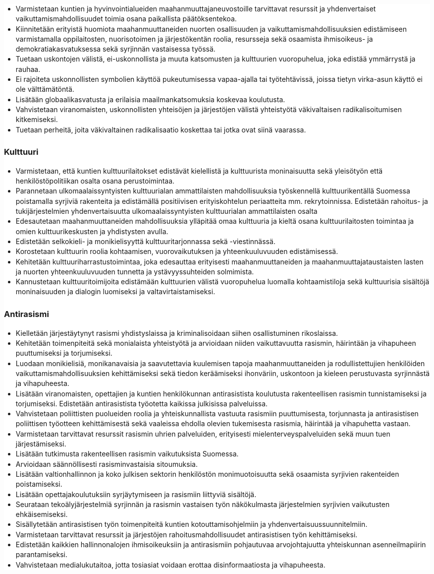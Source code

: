 * Varmistetaan kuntien ja hyvinvointialueiden maahanmuuttajaneuvostoille tarvittavat resurssit ja yhdenvertaiset vaikuttamismahdollisuudet toimia osana paikallista päätöksentekoa.
* Kiinnitetään erityistä huomiota maahanmuuttaneiden nuorten osallisuuden ja vaikuttamismahdollisuuksien edistämiseen varmistamalla oppilaitosten, nuorisotoimen ja järjestökentän roolia, resursseja sekä osaamista ihmisoikeus- ja demokratiakasvatuksessa sekä syrjinnän vastaisessa työssä.
* Tuetaan uskontojen välistä, ei-uskonnollista ja muuta katsomusten ja kulttuurien vuoropuhelua, joka edistää ymmärrystä ja rauhaa.
* Ei rajoiteta uskonnollisten symbolien käyttöä pukeutumisessa vapaa-ajalla tai työtehtävissä, joissa tietyn virka-asun käyttö ei ole välttämätöntä.
* Lisätään globaalikasvatusta ja erilaisia maailmankatsomuksia koskevaa koulutusta.
* Vahvistetaan viranomaisten, uskonnollisten yhteisöjen ja järjestöjen välistä yhteistyötä väkivaltaisen radikalisoitumisen kitkemiseksi.
* Tuetaan perheitä, joita väkivaltainen radikalisaatio koskettaa tai jotka ovat siinä vaarassa.

### Kulttuuri

* Varmistetaan, että kuntien kulttuurilaitokset edistävät kielellistä ja kulttuurista moninaisuutta sekä yleisötyön että henkilöstöpolitiikan osalta osana perustoimintaa.
* Parannetaan ulkomaalaissyntyisten kulttuurialan ammattilaisten mahdollisuuksia työskennellä kulttuurikentällä Suomessa poistamalla syrjiviä rakenteita ja edistämällä positiivisen erityiskohtelun periaatteita mm. rekrytoinnissa. Edistetään rahoitus- ja tukijärjestelmien yhdenvertaisuutta ulkomaalaissyntyisten kulttuurialan ammattilaisten osalta
* Edesautetaan maahanmuuttaneiden mahdollisuuksia ylläpitää omaa kulttuuria ja kieltä osana kulttuurilaitosten toimintaa ja omien kulttuurikeskusten ja yhdistysten avulla.
* Edistetään selkokieli- ja monikielisyyttä kulttuuritarjonnassa sekä -viestinnässä.
* Korostetaan kulttuurin roolia kohtaamisen, vuorovaikutuksen ja yhteenkuuluvuuden edistämisessä.
* Kehitetään kulttuuriharrastustoimintaa, joka edesauttaa erityisesti maahanmuuttaneiden ja maahanmuuttajataustaisten lasten ja nuorten yhteenkuuluvuuden tunnetta ja ystävyyssuhteiden solmimista.
* Kannustetaan kulttuuritoimijoita edistämään kulttuurien välistä vuoropuhelua luomalla kohtaamistiloja sekä kulttuurisia sisältöjä moninaisuuden ja dialogin luomiseksi ja valtavirtaistamiseksi.

### Antirasismi

* Kielletään järjestäytynyt rasismi yhdistyslaissa ja kriminalisoidaan siihen osallistuminen rikoslaissa.
* Kehitetään toimenpiteitä sekä monialaista yhteistyötä ja arvioidaan niiden vaikuttavuutta rasismin, häirintään ja vihapuheen puuttumiseksi ja torjumiseksi.
* Luodaan monikielisiä, monikanavaisia ja saavutettavia kuulemisen tapoja maahanmuuttaneiden ja rodullistettujien henkilöiden vaikuttamismahdollisuuksien kehittämiseksi sekä tiedon keräämiseksi ihonväriin, uskontoon ja kieleen perustuvasta syrjinnästä ja vihapuheesta.
* Lisätään viranomaisten, opettajien ja kuntien henkilökunnan antirasistista koulutusta rakenteellisen rasismin tunnistamiseksi ja torjumiseksi. Edistetään antirasistista työotetta kaikissa julkisissa palveluissa.
* Vahvistetaan poliittisten puolueiden roolia ja yhteiskunnallista vastuuta rasismiin puuttumisesta, torjunnasta ja antirasistisen poliittisen työotteen kehittämisestä sekä vaaleissa ehdolla olevien tukemisesta rasismia, häirintää ja vihapuhetta vastaan.
* Varmistetaan tarvittavat resurssit rasismin uhrien palveluiden, erityisesti mielenterveyspalveluiden sekä muun tuen järjestämiseksi.
* Lisätään tutkimusta rakenteellisen rasismin vaikutuksista Suomessa.
* Arvioidaan säännöllisesti rasisminvastaisia sitoumuksia.
* Lisätään valtionhallinnon ja koko julkisen sektorin henkilöstön monimuotoisuutta sekä osaamista syrjivien rakenteiden poistamiseksi.
* Lisätään opettajakoulutuksiin syrjäytymiseen ja rasismiin liittyviä sisältöjä.
* Seurataan tekoälyjärjestelmiä syrjinnän ja rasismin vastaisen työn näkökulmasta järjestelmien syrjivien vaikutusten ehkäisemiseksi.
* Sisällytetään antirasistisen työn toimenpiteitä kuntien kotouttamisohjelmiin ja yhdenvertaisuussuunnitelmiin.
* Varmistetaan tarvittavat resurssit ja järjestöjen rahoitusmahdollisuudet antirasistisen työn kehittämiseksi.
* Edistetään kaikkien hallinnonalojen ihmisoikeuksiin ja antirasismiin pohjautuvaa arvojohtajuutta yhteiskunnan asenneilmapiirin parantamiseksi.
* Vahvistetaan medialukutaitoa, jotta tosiasiat voidaan erottaa disinformaatiosta ja vihapuheesta.
